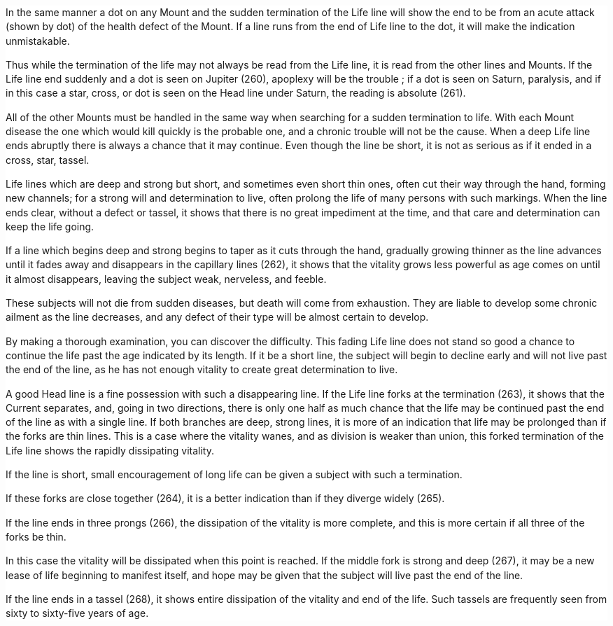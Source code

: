In the same manner a dot on any Mount and the sudden termination of the Life line will show the end to be from an acute attack (shown by dot) of the health defect of the Mount. If a line runs from the end of Life line to the dot, it will make the indication unmistakable.

Thus while the termination of the life may not always be read from the Life line, it is read from the other lines and Mounts. If the Life line end suddenly and a dot is seen on Jupiter (260), apoplexy will be the trouble ; if a dot is seen on Saturn, paralysis, and if in this case a star, cross, or dot is seen on the Head line under Saturn, the reading is absolute (261). 

All of the other Mounts must be handled in the same way when searching for a sudden termination to life. With each Mount disease the one which would kill quickly is the probable one, and a chronic trouble will not be the cause. When a deep Life line ends abruptly there is always a chance that it may continue. Even though the line be short, it is not as serious as if it ended in a cross, star, tassel. 

Life lines which are deep and strong but short, and sometimes even short thin ones, often cut their way through the hand, forming new channels; for a strong will and determination to live, often prolong the life of many persons with such markings. When the line ends clear, without a defect or tassel, it shows that there is no great impediment at the time, and that care and determination can keep the life going. 

If a line which begins deep and strong begins to taper as it cuts through the hand, gradually growing thinner as the line advances until it fades away and disappears in the capillary lines (262), it shows that the vitality grows less powerful as age comes on until it almost disappears, leaving the subject weak, nerveless, and feeble. 

These subjects will not die from sudden diseases, but death will come from exhaustion. They are liable to develop some chronic ailment as the line decreases, and any defect of their type will be almost certain to develop. 

By making a thorough examination, you can discover the difficulty. This fading Life line does not stand so good a chance to continue the life past the age indicated by its length. If it be a short line, the subject will begin to decline early and will not live past the end of the line, as he has not enough vitality to create great determination to live. 

A good Head line is a fine possession with such a disappearing line. If the Life line forks at the termination (263), it shows that the Current separates, and, going in two directions, there is only one half as much chance that the life may be continued past the end of the line as with a single line. If both branches are deep, strong lines, it is more of an indication that life may be prolonged than if the forks are thin lines. This is a case where the vitality wanes, and as division is weaker than union, this forked termination of the Life line shows the rapidly dissipating vitality. 

If the line is short, small encouragement of long life can be given a subject with such a termination. 

If these forks are close together (264), it is a better indication than if they diverge widely (265). 

If the line ends in three prongs (266), the dissipation of the vitality is more complete, and this is more certain if all three of the forks be thin. 

In this case the vitality will be dissipated when this point is reached. If the middle fork is strong and deep (267), it may be a new lease of life beginning to manifest itself, and hope may be given that the subject will live past the end of the line. 

If the line ends in a tassel (268), it shows entire dissipation of the vitality and end of the life. Such tassels are frequently seen from sixty to sixty-five years of age. 
